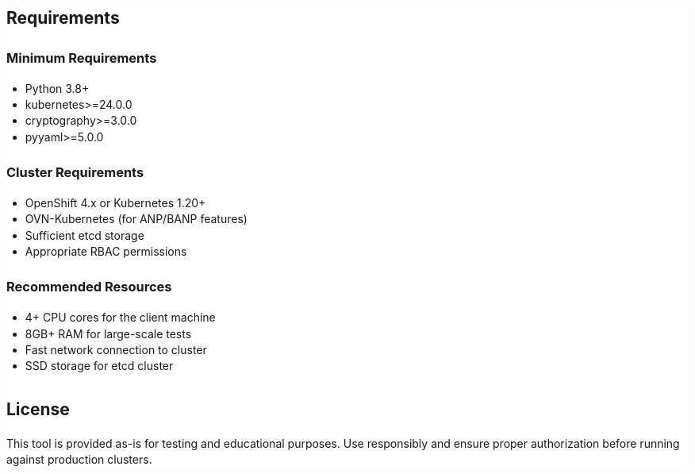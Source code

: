 ## Requirements

### Minimum Requirements
- Python 3.8+
- kubernetes>=24.0.0
- cryptography>=3.0.0
- pyyaml>=5.0.0

### Cluster Requirements
- OpenShift 4.x or Kubernetes 1.20+
- OVN-Kubernetes (for ANP/BANP features)
- Sufficient etcd storage
- Appropriate RBAC permissions

### Recommended Resources
- 4+ CPU cores for the client machine
- 8GB+ RAM for large-scale tests
- Fast network connection to cluster
- SSD storage for etcd cluster

## License

This tool is provided as-is for testing and educational purposes. Use responsibly and ensure proper authorization before running against production clusters.
